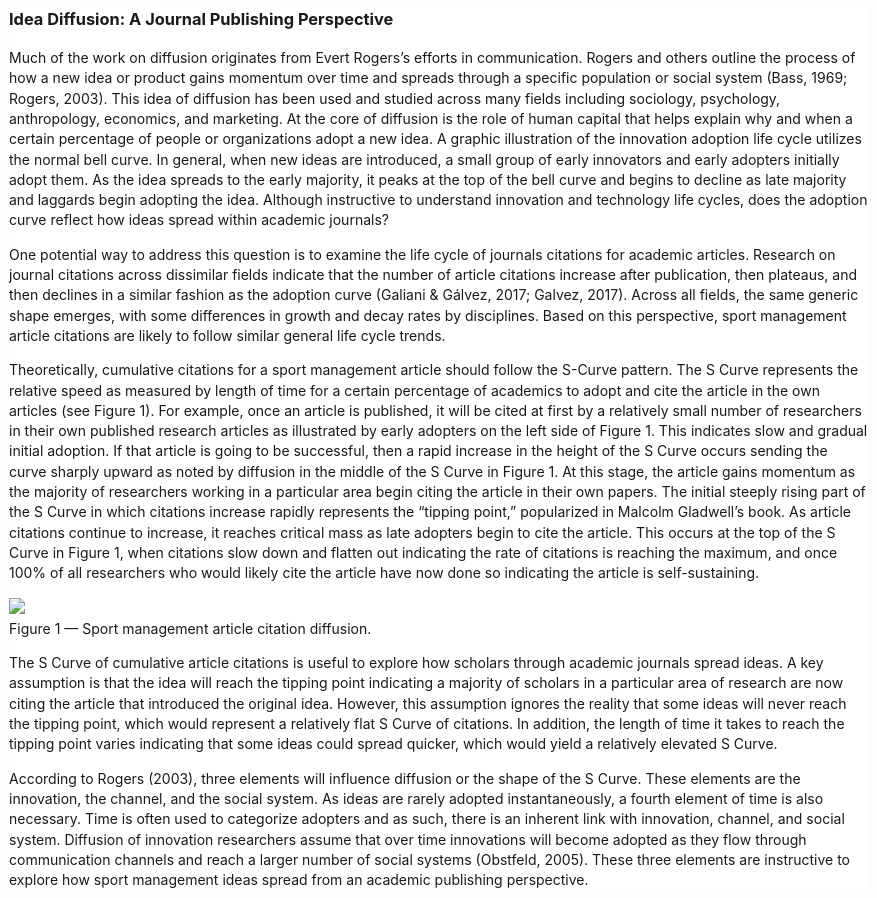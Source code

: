 ### Idea Diffusion: A Journal Publishing Perspective  

Much of the work on diffusion originates from Evert Rogers’s efforts in communication. Rogers and others outline the process of how a new idea or product gains momentum over time and spreads through a specific population or social system (Bass, 1969; Rogers, 2003). This idea of diffusion has been used and studied across many fields including sociology, psychology, anthropology, economics, and marketing. At the core of diffusion is the role of human capital that helps explain why and when a certain percentage of people or organizations adopt a new idea. A graphic illustration of the innovation adoption life cycle utilizes the normal bell curve. In general, when new ideas are introduced, a small group of early innovators and early adopters initially adopt them. As the idea spreads to the early majority, it peaks at the top of the bell curve and begins to decline as late majority and laggards begin adopting the idea. Although instructive to understand innovation and technology life cycles, does the adoption curve reflect how ideas spread within academic journals?  

One potential way to address this question is to examine the life cycle of journals citations for academic articles. Research on journal citations across dissimilar fields indicate that the number of article citations increase after publication, then plateaus, and then declines in a similar fashion as the adoption curve (Galiani & Gálvez, 2017; Galvez, 2017). Across all fields, the same generic shape emerges, with some differences in growth and decay rates by disciplines. Based on this perspective, sport management article citations are likely to follow similar general life cycle trends.  

Theoretically, cumulative citations for a sport management article should follow the S-Curve pattern. The S Curve represents the relative speed as measured by length of time for a certain percentage of academics to adopt and cite the article in the own articles (see Figure 1). For example, once an article is published, it will be cited at first by a relatively small number of researchers in their own published research articles as illustrated by early adopters on the left side of Figure 1. This indicates slow and gradual initial adoption. If that article is going to be successful, then a rapid increase in the height of the S Curve occurs sending the curve sharply upward as noted by diffusion in the middle of the S Curve in Figure 1. At this stage, the article gains momentum as the majority of researchers working in a particular area begin citing the article in their own papers. The initial steeply rising part of the S Curve in which citations increase rapidly represents the “tipping point,” popularized in Malcolm Gladwell’s book. As article citations continue to increase, it reaches critical mass as late adopters begin to cite the article. This occurs at the top of the S Curve in Figure 1, when citations slow down and flatten out indicating the rate of citations is reaching the maximum, and once $100\%$ of all researchers who would likely cite the article have now done so indicating the article is self-sustaining.  

![](images/cdc23024b20735c8400d440c144390228b11f379c99876979acf36cecc484548.jpg)  
Figure 1 — Sport management article citation diffusion.  

The S Curve of cumulative article citations is useful to explore how scholars through academic journals spread ideas. A key assumption is that the idea will reach the tipping point indicating a majority of scholars in a particular area of research are now citing the article that introduced the original idea. However, this assumption ignores the reality that some ideas will never reach the tipping point, which would represent a relatively flat S Curve of citations. In addition, the length of time it takes to reach the tipping point varies indicating that some ideas could spread quicker, which would yield a relatively elevated S Curve.  

According to Rogers (2003), three elements will influence diffusion or the shape of the S Curve. These elements are the innovation, the channel, and the social system. As ideas are rarely adopted instantaneously, a fourth element of time is also necessary. Time is often used to categorize adopters and as such, there is an inherent link with innovation, channel, and social system. Diffusion of innovation researchers assume that over time innovations will become adopted as they flow through communication channels and reach a larger number of social systems (Obstfeld, 2005). These three elements are instructive to explore how sport management ideas spread from an academic publishing perspective.  
